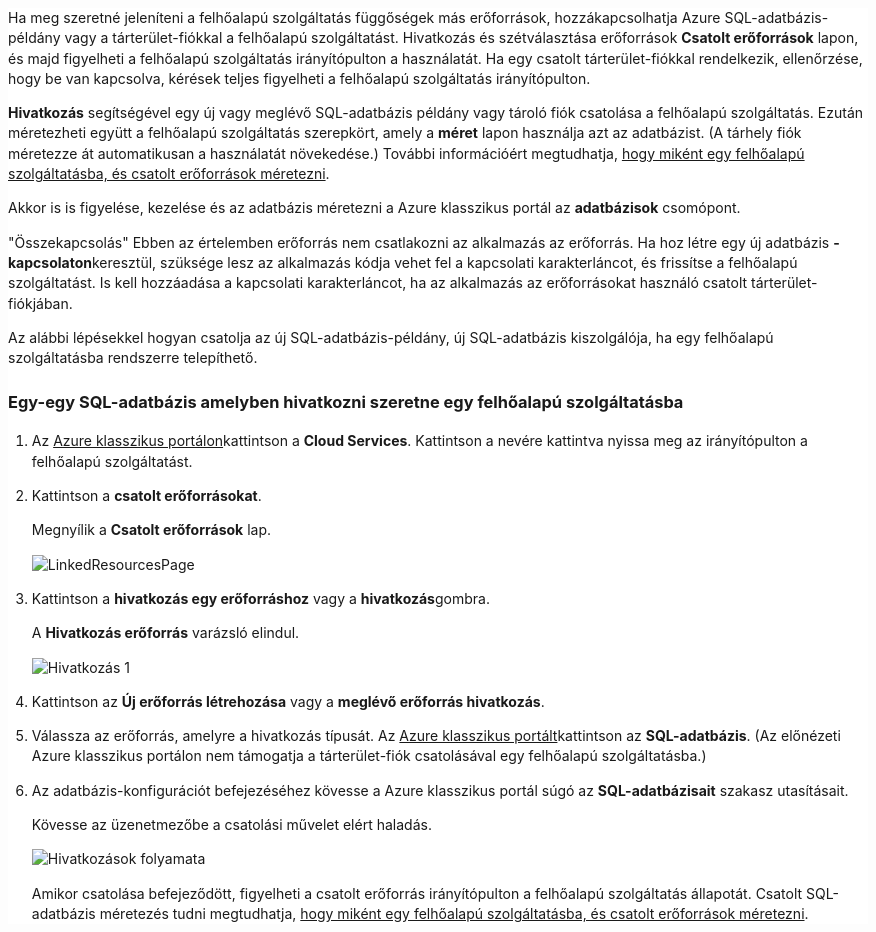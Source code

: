 Ha meg szeretné jeleníteni a felhőalapú szolgáltatás függőségek más erőforrások, hozzákapcsolhatja Azure SQL-adatbázis-példány vagy a tárterület-fiókkal a felhőalapú szolgáltatást. Hivatkozás és szétválasztása erőforrások **Csatolt erőforrások** lapon, és majd figyelheti a felhőalapú szolgáltatás irányítópulton a használatát. Ha egy csatolt tárterület-fiókkal rendelkezik, ellenőrzése, hogy be van kapcsolva, kérések teljes figyelheti a felhőalapú szolgáltatás irányítópulton.

**Hivatkozás** segítségével egy új vagy meglévő SQL-adatbázis példány vagy tároló fiók csatolása a felhőalapú szolgáltatás. Ezután méretezheti együtt a felhőalapú szolgáltatás szerepkört, amely a **méret** lapon használja azt az adatbázist. (A tárhely fiók méretezze át automatikusan a használatát növekedése.) További információért megtudhatja, [hogy miként egy felhőalapú szolgáltatásba, és csatolt erőforrások méretezni](cloud-services-how-to-scale.md). 

Akkor is is figyelése, kezelése és az adatbázis méretezni a Azure klasszikus portál az **adatbázisok** csomópont. 

"Összekapcsolás" Ebben az értelemben erőforrás nem csatlakozni az alkalmazás az erőforrás. Ha hoz létre egy új adatbázis **-kapcsolaton**keresztül, szüksége lesz az alkalmazás kódja vehet fel a kapcsolati karakterláncot, és frissítse a felhőalapú szolgáltatást. Is kell hozzáadása a kapcsolati karakterláncot, ha az alkalmazás az erőforrásokat használó csatolt tárterület-fiókjában.

Az alábbi lépésekkel hogyan csatolja az új SQL-adatbázis-példány, új SQL-adatbázis kiszolgálója, ha egy felhőalapú szolgáltatásba rendszerre telepíthető.

### <a name="to-link-a-sql-database-instance-to-a-cloud-service"></a>Egy-egy SQL-adatbázis amelyben hivatkozni szeretne egy felhőalapú szolgáltatásba

1. Az [Azure klasszikus portálon](http://manage.windowsazure.com/)kattintson a **Cloud Services**. Kattintson a nevére kattintva nyissa meg az irányítópulton a felhőalapú szolgáltatást.

2. Kattintson a **csatolt erőforrásokat**.

    Megnyílik a **Csatolt erőforrások** lap.

    ![LinkedResourcesPage](./media/cloud-services-how-to-manage/CloudServices_LinkedResourcesPage.png)

3. Kattintson a **hivatkozás egy erőforráshoz** vagy a **hivatkozás**gombra.

    A **Hivatkozás erőforrás** varázsló elindul.

    ![Hivatkozás 1](./media/cloud-services-how-to-manage/CloudServices_LinkedResources_LinkPage1.png)

4. Kattintson az **Új erőforrás létrehozása** vagy a **meglévő erőforrás hivatkozás**.

5. Válassza az erőforrás, amelyre a hivatkozás típusát. Az [Azure klasszikus portált](http://manage.windowsazure.com/)kattintson az **SQL-adatbázis**. (Az előnézeti Azure klasszikus portálon nem támogatja a tárterület-fiók csatolásával egy felhőalapú szolgáltatásba.)

6. Az adatbázis-konfigurációt befejezéséhez kövesse a Azure klasszikus portál súgó az **SQL-adatbázisait** szakasz utasításait.

    Kövesse az üzenetmezőbe a csatolási művelet elért haladás.

    ![Hivatkozások folyamata](./media/cloud-services-how-to-manage/CloudServices_LinkedResources_LinkProgress.png)

    Amikor csatolása befejeződött, figyelheti a csatolt erőforrás irányítópulton a felhőalapú szolgáltatás állapotát. Csatolt SQL-adatbázis méretezés tudni megtudhatja, [hogy miként egy felhőalapú szolgáltatásba, és csatolt erőforrások méretezni](cloud-services-how-to-scale.md).
